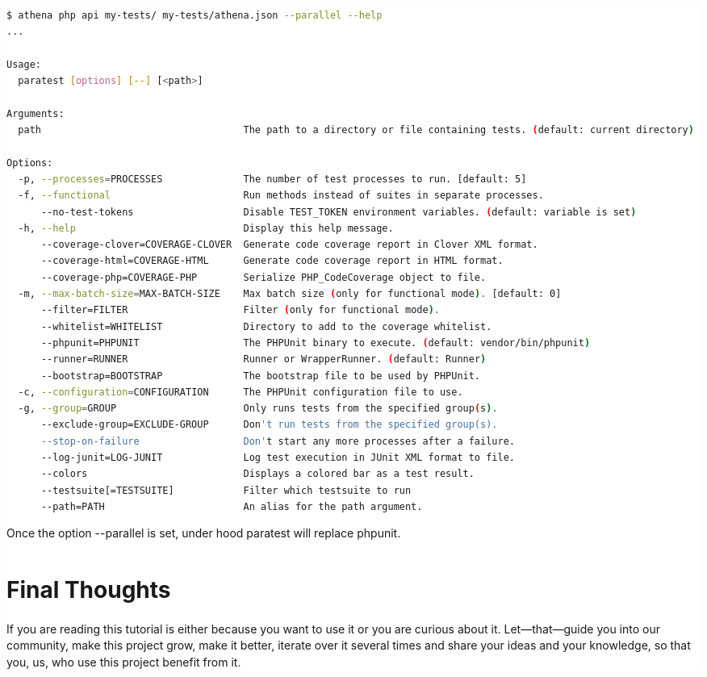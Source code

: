 ```bash
$ athena php api my-tests/ my-tests/athena.json --parallel --help
...

Usage:
  paratest [options] [--] [<path>]

Arguments:
  path                                   The path to a directory or file containing tests. (default: current directory)

Options:
  -p, --processes=PROCESSES              The number of test processes to run. [default: 5]
  -f, --functional                       Run methods instead of suites in separate processes.
      --no-test-tokens                   Disable TEST_TOKEN environment variables. (default: variable is set)
  -h, --help                             Display this help message.
      --coverage-clover=COVERAGE-CLOVER  Generate code coverage report in Clover XML format.
      --coverage-html=COVERAGE-HTML      Generate code coverage report in HTML format.
      --coverage-php=COVERAGE-PHP        Serialize PHP_CodeCoverage object to file.
  -m, --max-batch-size=MAX-BATCH-SIZE    Max batch size (only for functional mode). [default: 0]
      --filter=FILTER                    Filter (only for functional mode).
      --whitelist=WHITELIST              Directory to add to the coverage whitelist.
      --phpunit=PHPUNIT                  The PHPUnit binary to execute. (default: vendor/bin/phpunit)
      --runner=RUNNER                    Runner or WrapperRunner. (default: Runner)
      --bootstrap=BOOTSTRAP              The bootstrap file to be used by PHPUnit.
  -c, --configuration=CONFIGURATION      The PHPUnit configuration file to use.
  -g, --group=GROUP                      Only runs tests from the specified group(s).
      --exclude-group=EXCLUDE-GROUP      Don't run tests from the specified group(s).
      --stop-on-failure                  Don't start any more processes after a failure.
      --log-junit=LOG-JUNIT              Log test execution in JUnit XML format to file.
      --colors                           Displays a colored bar as a test result.
      --testsuite[=TESTSUITE]            Filter which testsuite to run
      --path=PATH                        An alias for the path argument.
```

Once the option --parallel is set, under hood paratest will replace phpunit.

# Final Thoughts

If you are reading this tutorial is either because you want to use it or you are curious about it. Let—that—guide you into our community, make this project grow, make it better, iterate over it several times and share your ideas and your knowledge, so that you, us, who use this project benefit from it.
